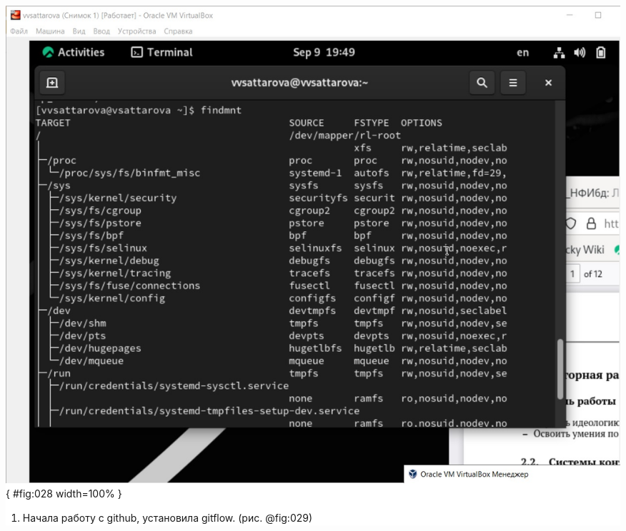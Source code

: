 ![Рис. 28 Дополнительное задание, часть 3](image/28.jpg){ #fig:028 width=100% }

1. Начала работу с github, установила gitflow. (рис. @fig:029)
